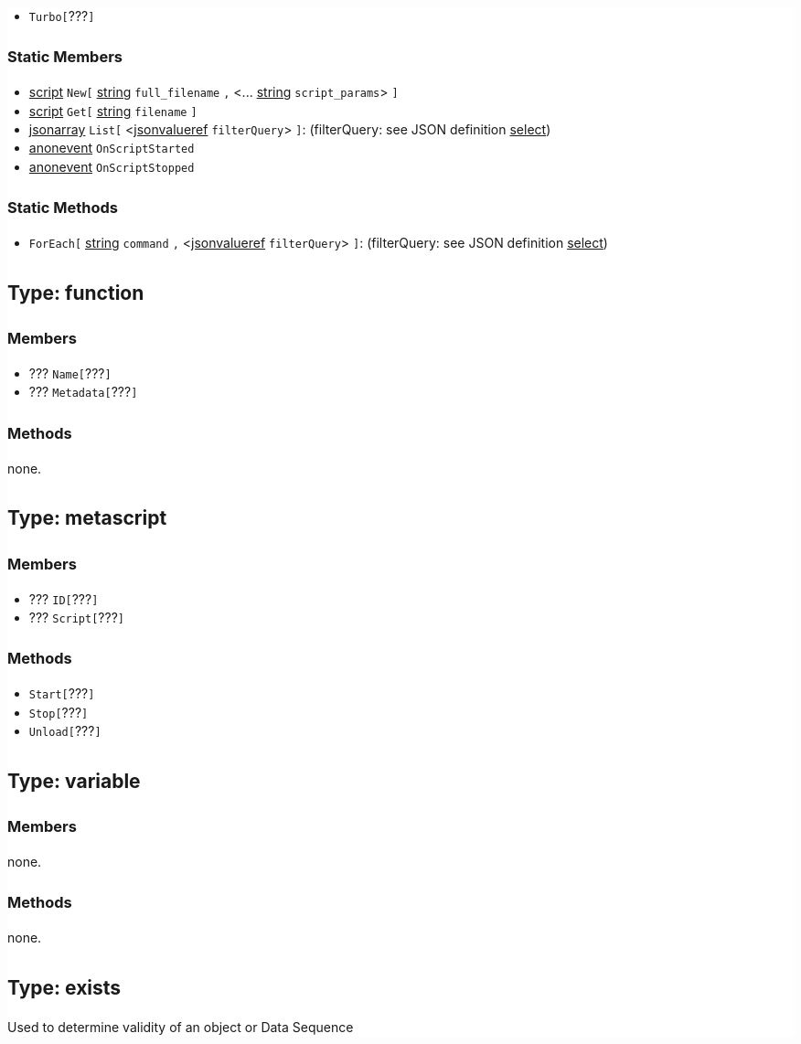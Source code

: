 - `Turbo[`???`]`

### Static Members
- [script](#type-script) `New[` [string](#type-string) `full_filename` `,` <... [string](#type-string) `script_params`> `]`
- [script](#type-script) `Get[` [string](#type-string) `filename` `]`
- [jsonarray](#type-jsonarray) `List[` <[jsonvalueref](#type-jsonvalueref) `filterQuery`> `]`: (filterQuery: see JSON definition [select](#definition-select))
- [anonevent](#type-anonevent) `OnScriptStarted`
- [anonevent](#type-anonevent) `OnScriptStopped`

### Static Methods
- `ForEach[` [string](#type-string) `command` `,` <[jsonvalueref](#type-jsonvalueref) `filterQuery`> `]`: (filterQuery: see JSON definition [select](#definition-select))



## Type: function

### Members
- ??? `Name[`???`]`
- ??? `Metadata[`???`]`

### Methods
none.


## Type: metascript

### Members
- ??? `ID[`???`]`
- ??? `Script[`???`]`

### Methods
- `Start[`???`]`
- `Stop[`???`]`
- `Unload[`???`]`



## Type: variable

### Members
none.
### Methods
none.


## Type: exists
Used to determine validity of an object or Data Sequence
